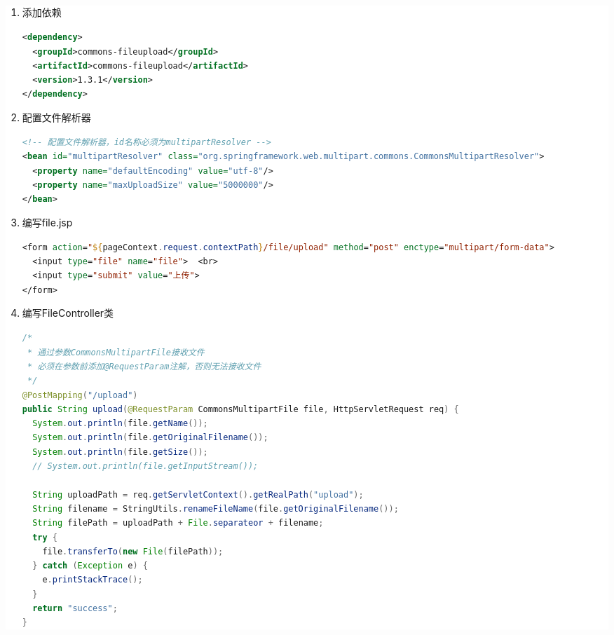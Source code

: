 1. 添加依赖

   ```xml
   <dependency>
     <groupId>commons-fileupload</groupId>
     <artifactId>commons-fileupload</artifactId>
     <version>1.3.1</version>
   </dependency>
   ```

2. 配置文件解析器

   ```xml
   <!-- 配置文件解析器，id名称必须为multipartResolver -->
   <bean id="multipartResolver" class="org.springframework.web.multipart.commons.CommonsMultipartResolver">
     <property name="defaultEncoding" value="utf-8"/>
     <property name="maxUploadSize" value="5000000"/>
   </bean>
   ```

3. 编写file.jsp

   ```jsp
   <form action="${pageContext.request.contextPath}/file/upload" method="post" enctype="multipart/form-data">
     <input type="file" name="file">  <br>
     <input type="submit" value="上传">
   </form>
   
   ```

4. 编写FileController类

   ```java
   /*
    * 通过参数CommonsMultipartFile接收文件
    * 必须在参数前添加@RequestParam注解，否则无法接收文件
    */
   @PostMapping("/upload")
   public String upload(@RequestParam CommonsMultipartFile file, HttpServletRequest req) {
     System.out.println(file.getName());
     System.out.println(file.getOriginalFilename());
     System.out.println(file.getSize());
     // System.out.println(file.getInputStream());
   
     String uploadPath = req.getServletContext().getRealPath("upload");
     String filename = StringUtils.renameFileName(file.getOriginalFilename());
     String filePath = uploadPath + File.separateor + filename;
     try {
       file.transferTo(new File(filePath));
     } catch (Exception e) {
       e.printStackTrace();
     }
     return "success";
   }
   ```
